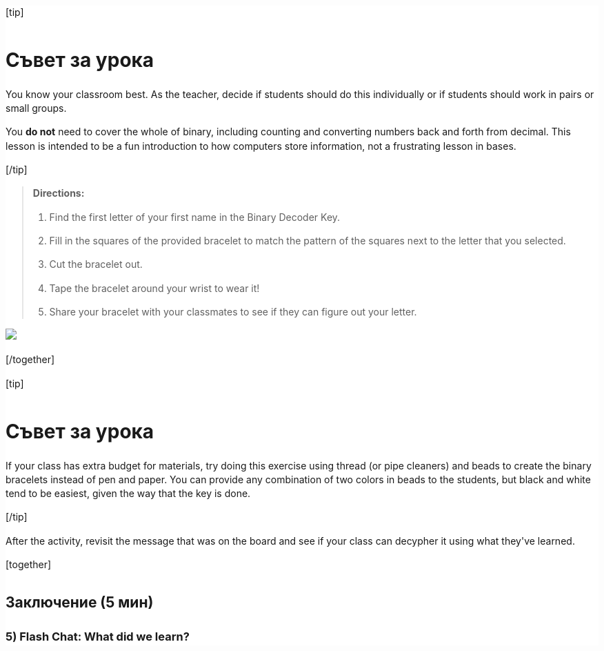 [tip]

# Съвет за урока

You know your classroom best. As the teacher, decide if students should do this individually or if students should work in pairs or small groups.

You **do not** need to cover the whole of binary, including counting and converting numbers back and forth from decimal. This lesson is intended to be a fun introduction to how computers store information, not a frustrating lesson in bases.

[/tip]

> **Directions:**
> 
>   1. Find the first letter of your first name in the Binary Decoder Key.
> 
>   2. Fill in the squares of the provided bracelet to match the pattern of the squares next to the letter that you selected.
> 
>   3. Cut the bracelet out.
> 
>   4. Tape the bracelet around your wrist to wear it!
> 
>   5. Share your bracelet with your classmates to see if they can figure out your letter.

![](key.png)

[/together]

[tip]

# Съвет за урока

If your class has extra budget for materials, try doing this exercise using thread (or pipe cleaners) and beads to create the binary bracelets instead of pen and paper. You can provide any combination of two colors in beads to the students, but black and white tend to be easiest, given the way that the key is done.

[/tip]

After the activity, revisit the message that was on the board and see if your class can decypher it using what they've learned.

  
  


[together]

## Заключение (5 мин)

### <a name="WrapUp"></a> 5) Flash Chat: What did we learn?
